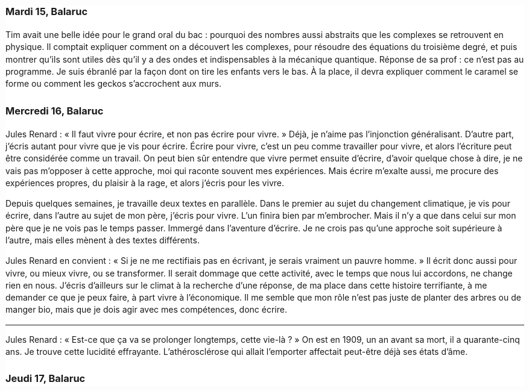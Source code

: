 ### Mardi 15, Balaruc

Tim avait une belle idée pour le grand oral du bac : pourquoi des nombres aussi abstraits que les complexes se retrouvent en physique. Il comptait expliquer comment on a découvert les complexes, pour résoudre des équations du troisième degré, et puis montrer qu’ils sont utiles dès qu’il y a des ondes et indispensables à la mécanique quantique. Réponse de sa prof : ce n’est pas au programme. Je suis ébranlé par la façon dont on tire les enfants vers le bas. À la place, il devra expliquer comment le caramel se forme ou comment les geckos s’accrochent aux murs.

### Mercredi 16, Balaruc

Jules Renard : « Il faut vivre pour écrire, et non pas écrire pour vivre. » Déjà, je n’aime pas l’injonction généralisant. D’autre part, j’écris autant pour vivre que je vis pour écrire. Écrire pour vivre, c’est un peu comme travailler pour vivre, et alors l’écriture peut être considérée comme un travail. On peut bien sûr entendre que vivre permet ensuite d’écrire, d’avoir quelque chose à dire, je ne vais pas m’opposer à cette approche, moi qui raconte souvent mes expériences. Mais écrire m’exalte aussi, me procure des expériences propres, du plaisir à la rage, et alors j’écris pour les vivre.

Depuis quelques semaines, je travaille deux textes en parallèle. Dans le premier au sujet du changement climatique, je vis pour écrire, dans l’autre au sujet de mon père, j’écris pour vivre. L’un finira bien par m’embrocher. Mais il n’y a que dans celui sur mon père que je ne vois pas le temps passer. Immergé dans l’aventure d’écrire. Je ne crois pas qu’une approche soit supérieure à l’autre, mais elles mènent à des textes différents.

Jules Renard en convient : « Si je ne me rectifiais pas en écrivant, je serais vraiment un pauvre homme. » Il écrit donc aussi pour vivre, ou mieux vivre, ou se transformer. Il serait dommage que cette activité, avec le temps que nous lui accordons, ne change rien en nous. J’écris d’ailleurs sur le climat à la recherche d’une réponse, de ma place dans cette histoire terrifiante, à me demander ce que je peux faire, à part vivre à l’économique. Il me semble que mon rôle n’est pas juste de planter des arbres ou de manger bio, mais que je dois agir avec mes compétences, donc écrire.

---

Jules Renard : « Est-ce que ça va se prolonger longtemps, cette vie-là ? » On est en 1909, un an avant sa mort, il a quarante-cinq ans. Je trouve cette lucidité effrayante. L’athérosclérose qui allait l’emporter affectait peut-être déjà ses états d’âme.

### Jeudi 17, Balaruc
